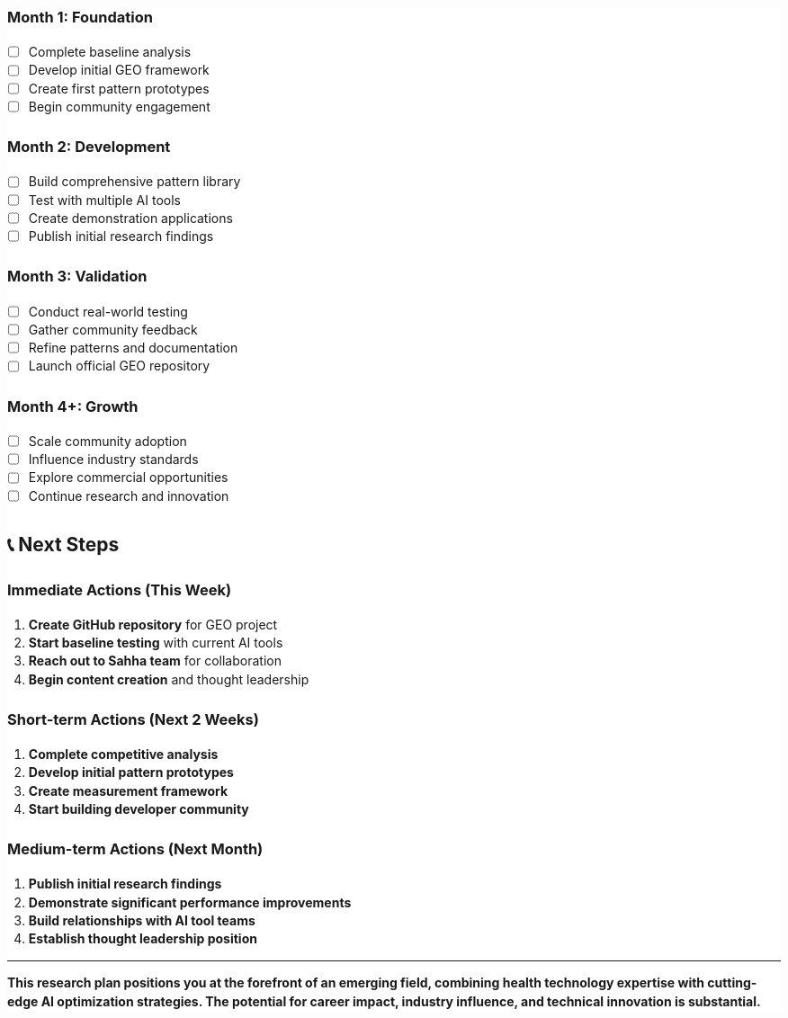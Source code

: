 ### Month 1: Foundation
- [ ] Complete baseline analysis
- [ ] Develop initial GEO framework
- [ ] Create first pattern prototypes
- [ ] Begin community engagement

### Month 2: Development
- [ ] Build comprehensive pattern library
- [ ] Test with multiple AI tools
- [ ] Create demonstration applications
- [ ] Publish initial research findings

### Month 3: Validation
- [ ] Conduct real-world testing
- [ ] Gather community feedback
- [ ] Refine patterns and documentation
- [ ] Launch official GEO repository

### Month 4+: Growth
- [ ] Scale community adoption
- [ ] Influence industry standards
- [ ] Explore commercial opportunities
- [ ] Continue research and innovation

## 📞 Next Steps

### Immediate Actions (This Week)
1. **Create GitHub repository** for GEO project
2. **Start baseline testing** with current AI tools
3. **Reach out to Sahha team** for collaboration
4. **Begin content creation** and thought leadership

### Short-term Actions (Next 2 Weeks)
1. **Complete competitive analysis**
2. **Develop initial pattern prototypes**
3. **Create measurement framework**
4. **Start building developer community**

### Medium-term Actions (Next Month)
1. **Publish initial research findings**
2. **Demonstrate significant performance improvements**
3. **Build relationships with AI tool teams**
4. **Establish thought leadership position**

---

**This research plan positions you at the forefront of an emerging field, combining health technology expertise with cutting-edge AI optimization strategies. The potential for career impact, industry influence, and technical innovation is substantial.**